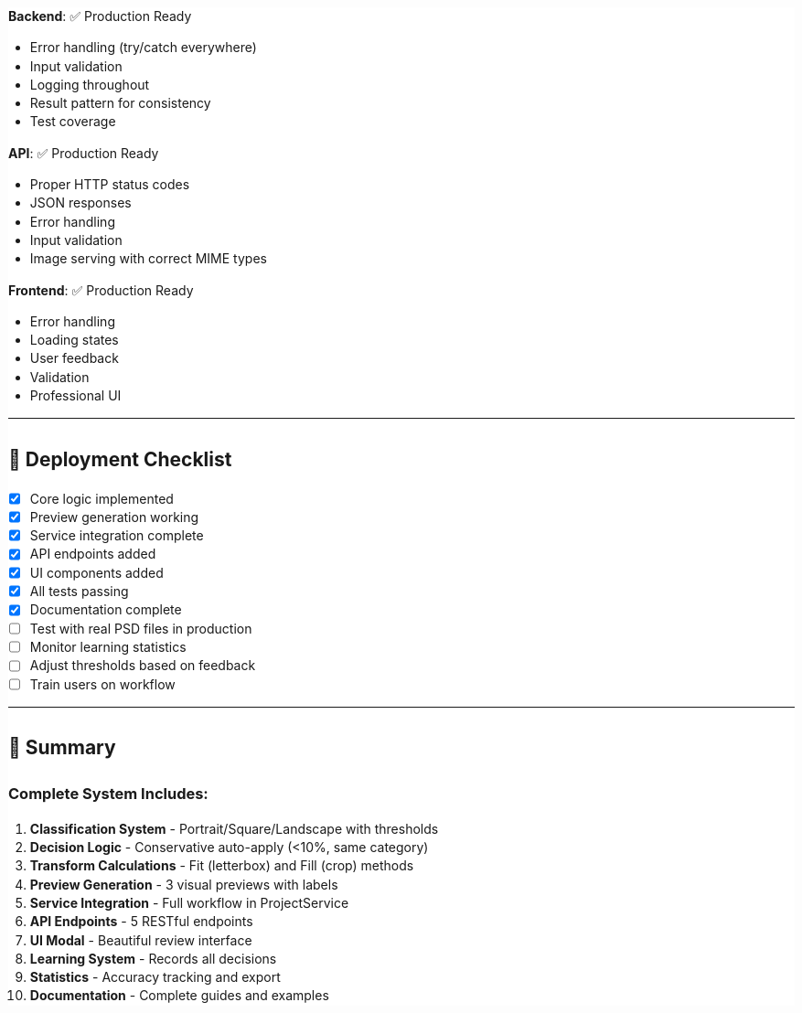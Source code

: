 **Backend**: ✅ Production Ready
- Error handling (try/catch everywhere)
- Input validation
- Logging throughout
- Result pattern for consistency
- Test coverage

**API**: ✅ Production Ready
- Proper HTTP status codes
- JSON responses
- Error handling
- Input validation
- Image serving with correct MIME types

**Frontend**: ✅ Production Ready
- Error handling
- Loading states
- User feedback
- Validation
- Professional UI

---

## 🚀 Deployment Checklist

- [x] Core logic implemented
- [x] Preview generation working
- [x] Service integration complete
- [x] API endpoints added
- [x] UI components added
- [x] All tests passing
- [x] Documentation complete
- [ ] Test with real PSD files in production
- [ ] Monitor learning statistics
- [ ] Adjust thresholds based on feedback
- [ ] Train users on workflow

---

## 📝 Summary

### Complete System Includes:

1. **Classification System** - Portrait/Square/Landscape with thresholds
2. **Decision Logic** - Conservative auto-apply (<10%, same category)
3. **Transform Calculations** - Fit (letterbox) and Fill (crop) methods
4. **Preview Generation** - 3 visual previews with labels
5. **Service Integration** - Full workflow in ProjectService
6. **API Endpoints** - 5 RESTful endpoints
7. **UI Modal** - Beautiful review interface
8. **Learning System** - Records all decisions
9. **Statistics** - Accuracy tracking and export
10. **Documentation** - Complete guides and examples
